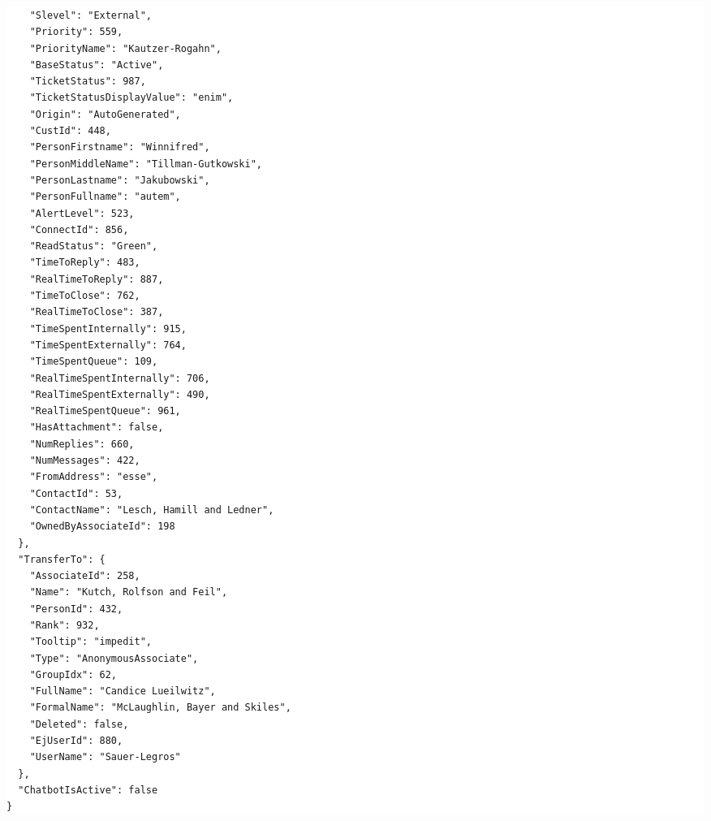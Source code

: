 ```http!
    "Slevel": "External",
    "Priority": 559,
    "PriorityName": "Kautzer-Rogahn",
    "BaseStatus": "Active",
    "TicketStatus": 987,
    "TicketStatusDisplayValue": "enim",
    "Origin": "AutoGenerated",
    "CustId": 448,
    "PersonFirstname": "Winnifred",
    "PersonMiddleName": "Tillman-Gutkowski",
    "PersonLastname": "Jakubowski",
    "PersonFullname": "autem",
    "AlertLevel": 523,
    "ConnectId": 856,
    "ReadStatus": "Green",
    "TimeToReply": 483,
    "RealTimeToReply": 887,
    "TimeToClose": 762,
    "RealTimeToClose": 387,
    "TimeSpentInternally": 915,
    "TimeSpentExternally": 764,
    "TimeSpentQueue": 109,
    "RealTimeSpentInternally": 706,
    "RealTimeSpentExternally": 490,
    "RealTimeSpentQueue": 961,
    "HasAttachment": false,
    "NumReplies": 660,
    "NumMessages": 422,
    "FromAddress": "esse",
    "ContactId": 53,
    "ContactName": "Lesch, Hamill and Ledner",
    "OwnedByAssociateId": 198
  },
  "TransferTo": {
    "AssociateId": 258,
    "Name": "Kutch, Rolfson and Feil",
    "PersonId": 432,
    "Rank": 932,
    "Tooltip": "impedit",
    "Type": "AnonymousAssociate",
    "GroupIdx": 62,
    "FullName": "Candice Lueilwitz",
    "FormalName": "McLaughlin, Bayer and Skiles",
    "Deleted": false,
    "EjUserId": 880,
    "UserName": "Sauer-Legros"
  },
  "ChatbotIsActive": false
}
```
